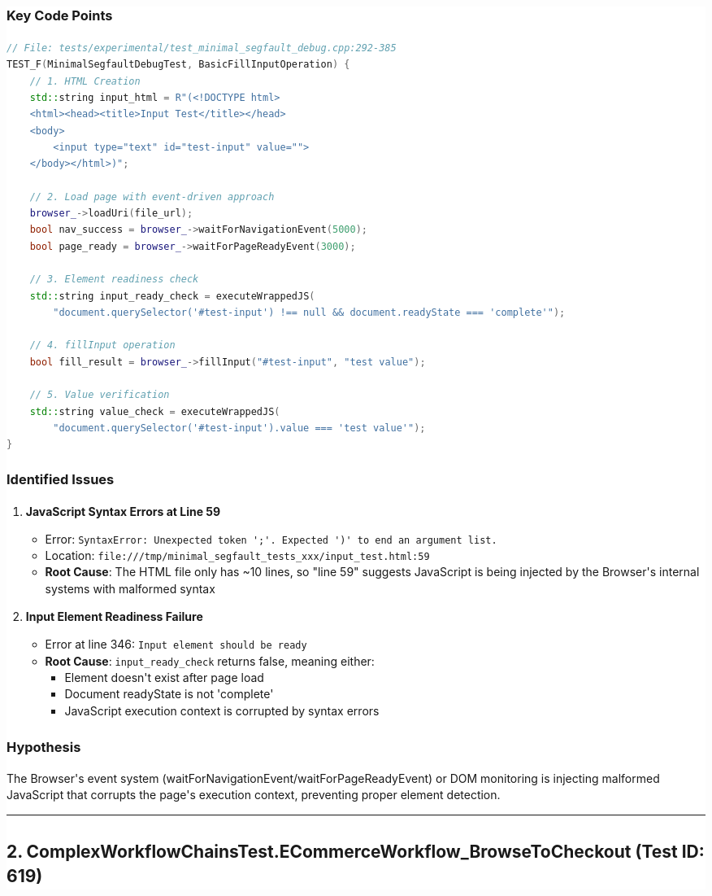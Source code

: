 ### Key Code Points
```cpp
// File: tests/experimental/test_minimal_segfault_debug.cpp:292-385
TEST_F(MinimalSegfaultDebugTest, BasicFillInputOperation) {
    // 1. HTML Creation
    std::string input_html = R"(<!DOCTYPE html>
    <html><head><title>Input Test</title></head>
    <body>
        <input type="text" id="test-input" value="">
    </body></html>)";
    
    // 2. Load page with event-driven approach
    browser_->loadUri(file_url);
    bool nav_success = browser_->waitForNavigationEvent(5000);
    bool page_ready = browser_->waitForPageReadyEvent(3000);
    
    // 3. Element readiness check
    std::string input_ready_check = executeWrappedJS(
        "document.querySelector('#test-input') !== null && document.readyState === 'complete'");
    
    // 4. fillInput operation
    bool fill_result = browser_->fillInput("#test-input", "test value");
    
    // 5. Value verification
    std::string value_check = executeWrappedJS(
        "document.querySelector('#test-input').value === 'test value'");
}
```

### Identified Issues

1. **JavaScript Syntax Errors at Line 59**
   - Error: `SyntaxError: Unexpected token ';'. Expected ')' to end an argument list.`
   - Location: `file:///tmp/minimal_segfault_tests_xxx/input_test.html:59`
   - **Root Cause**: The HTML file only has ~10 lines, so "line 59" suggests JavaScript is being injected by the Browser's internal systems with malformed syntax

2. **Input Element Readiness Failure**
   - Error at line 346: `Input element should be ready`
   - **Root Cause**: `input_ready_check` returns false, meaning either:
     - Element doesn't exist after page load
     - Document readyState is not 'complete'
     - JavaScript execution context is corrupted by syntax errors

### Hypothesis
The Browser's event system (waitForNavigationEvent/waitForPageReadyEvent) or DOM monitoring is injecting malformed JavaScript that corrupts the page's execution context, preventing proper element detection.

---

## 2. ComplexWorkflowChainsTest.ECommerceWorkflow_BrowseToCheckout (Test ID: 619)

